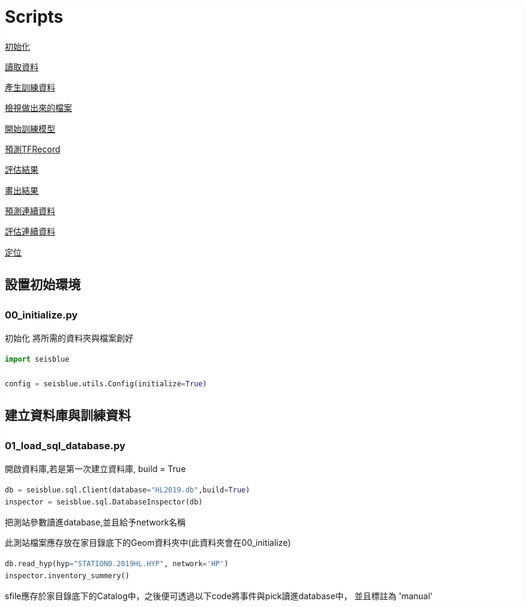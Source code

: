 # Scripts

[初始化](#設置初始環境)

[讀取資料](#建立資料庫與訓練資料)

[產生訓練資料](#02_generate_datasetpy)

[檢視做出來的檔案](#03_plot_instancepy)

[開始訓練模型](#訓練模型)

[預測TFRecord](#預測與評估結果)

[評估結果](#09_model_evaluationpy)

[畫出結果](#10_plot_predict_instancepy)

[預測連續資料](#預測連續資料)

[評估連續資料](#評估連續資料結果)

[定位](#定位)

## 設置初始環境

### 00_initialize.py

初始化 將所需的資料夾與檔案創好

```python
import seisblue

config = seisblue.utils.Config(initialize=True)
```

## 建立資料庫與訓練資料

### 01_load_sql_database.py

開啟資料庫,若是第一次建立資料庫, build = True

```python 
db = seisblue.sql.Client(database="HL2019.db",build=True)
inspector = seisblue.sql.DatabaseInspector(db)
```

把測站參數讀進database,並且給予network名稱

此測站檔案應存放在家目錄底下的Geom資料夾中(此資料夾會在00_initialize)

```python
db.read_hyp(hyp="STATION0.2019HL.HYP", network='HP')
inspector.inventory_summery()
```

sfile應存於家目錄底下的Catalog中，之後便可透過以下code將事件與pick讀進database中， 並且標註為 'manual'
